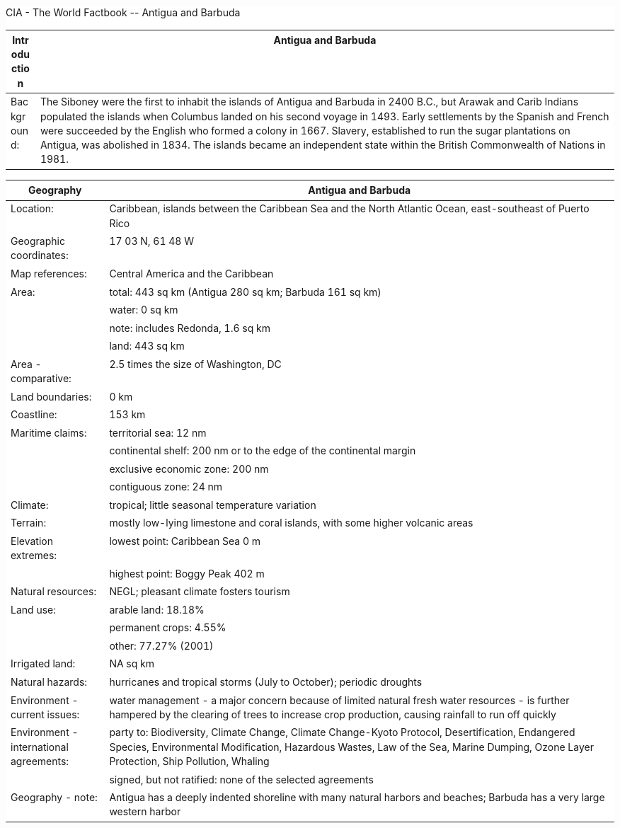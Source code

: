 CIA - The World Factbook -- Antigua and Barbuda

| Introduction | Antigua and Barbuda |
| --- | --- |
| Background: | The Siboney were the first to inhabit the islands of Antigua and Barbuda in 2400 B.C., but Arawak and Carib Indians populated the islands when Columbus landed on his second voyage in 1493. Early settlements by the Spanish and French were succeeded by the English who formed a colony in 1667. Slavery, established to run the sugar plantations on Antigua, was abolished in 1834. The islands became an independent state within the British Commonwealth of Nations in 1981. |

| Geography | Antigua and Barbuda |
| --- | --- |
| Location: | Caribbean, islands between the Caribbean Sea and the North Atlantic Ocean, east-southeast of Puerto Rico |
| Geographic coordinates: | 17 03 N, 61 48 W |
| Map references: | Central America and the Caribbean |
| Area: | total: 443 sq km (Antigua 280 sq km; Barbuda 161 sq km) |
| | water: 0 sq km |
| | note: includes Redonda, 1.6 sq km |
| | land: 443 sq km |
| Area - comparative: | 2.5 times the size of Washington, DC |
| Land boundaries: | 0 km |
| Coastline: | 153 km |
| Maritime claims: | territorial sea: 12 nm |
| | continental shelf: 200 nm or to the edge of the continental margin |
| | exclusive economic zone: 200 nm |
| | contiguous zone: 24 nm |
| Climate: | tropical; little seasonal temperature variation |
| Terrain: | mostly low-lying limestone and coral islands, with some higher volcanic areas |
| Elevation extremes: | lowest point: Caribbean Sea 0 m |
| | highest point: Boggy Peak 402 m |
| Natural resources: | NEGL; pleasant climate fosters tourism |
| Land use: | arable land: 18.18% |
| | permanent crops: 4.55% |
| | other: 77.27% (2001) |
| Irrigated land: | NA sq km |
| Natural hazards: | hurricanes and tropical storms (July to October); periodic droughts |
| Environment - current issues: | water management - a major concern because of limited natural fresh water resources - is further hampered by the clearing of trees to increase crop production, causing rainfall to run off quickly |
| Environment - international agreements: | party to: Biodiversity, Climate Change, Climate Change-Kyoto Protocol, Desertification, Endangered Species, Environmental Modification, Hazardous Wastes, Law of the Sea, Marine Dumping, Ozone Layer Protection, Ship Pollution, Whaling |
| | signed, but not ratified: none of the selected agreements |
| Geography - note: | Antigua has a deeply indented shoreline with many natural harbors and beaches; Barbuda has a very large western harbor |
